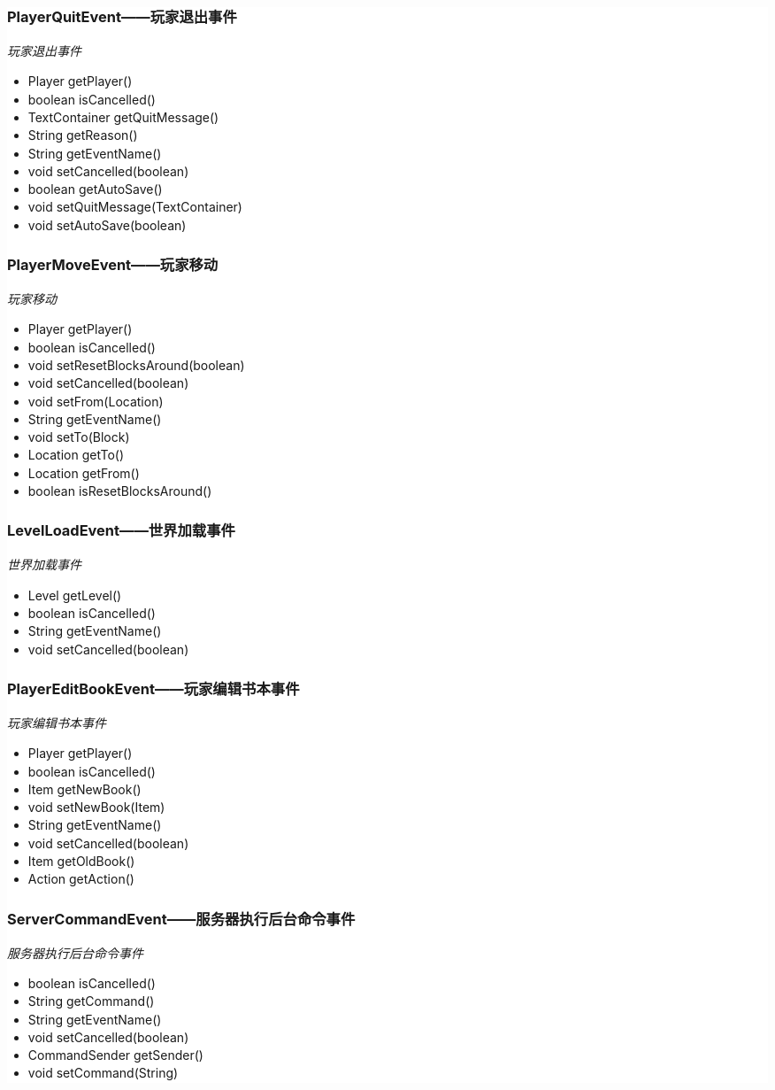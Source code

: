 ### PlayerQuitEvent——玩家退出事件  
*玩家退出事件*  
- Player getPlayer()  
- boolean isCancelled()  
- TextContainer getQuitMessage()  
- String getReason()  
- String getEventName()  
- void setCancelled(boolean)  
- boolean getAutoSave()  
- void setQuitMessage(TextContainer)  
- void setAutoSave(boolean)  

### PlayerMoveEvent——玩家移动  
*玩家移动*  
- Player getPlayer()  
- boolean isCancelled()  
- void setResetBlocksAround(boolean)  
- void setCancelled(boolean)  
- void setFrom(Location)  
- String getEventName()  
- void setTo(Block)  
- Location getTo()  
- Location getFrom()  
- boolean isResetBlocksAround()  

### LevelLoadEvent——世界加载事件  
*世界加载事件*  
- Level getLevel()  
- boolean isCancelled()  
- String getEventName()  
- void setCancelled(boolean)  

### PlayerEditBookEvent——玩家编辑书本事件  
*玩家编辑书本事件*  
- Player getPlayer()  
- boolean isCancelled()  
- Item getNewBook()  
- void setNewBook(Item)  
- String getEventName()  
- void setCancelled(boolean)  
- Item getOldBook()  
- Action getAction()  

### ServerCommandEvent——服务器执行后台命令事件  
*服务器执行后台命令事件*  
- boolean isCancelled()  
- String getCommand()  
- String getEventName()  
- void setCancelled(boolean)  
- CommandSender getSender()  
- void setCommand(String)  
